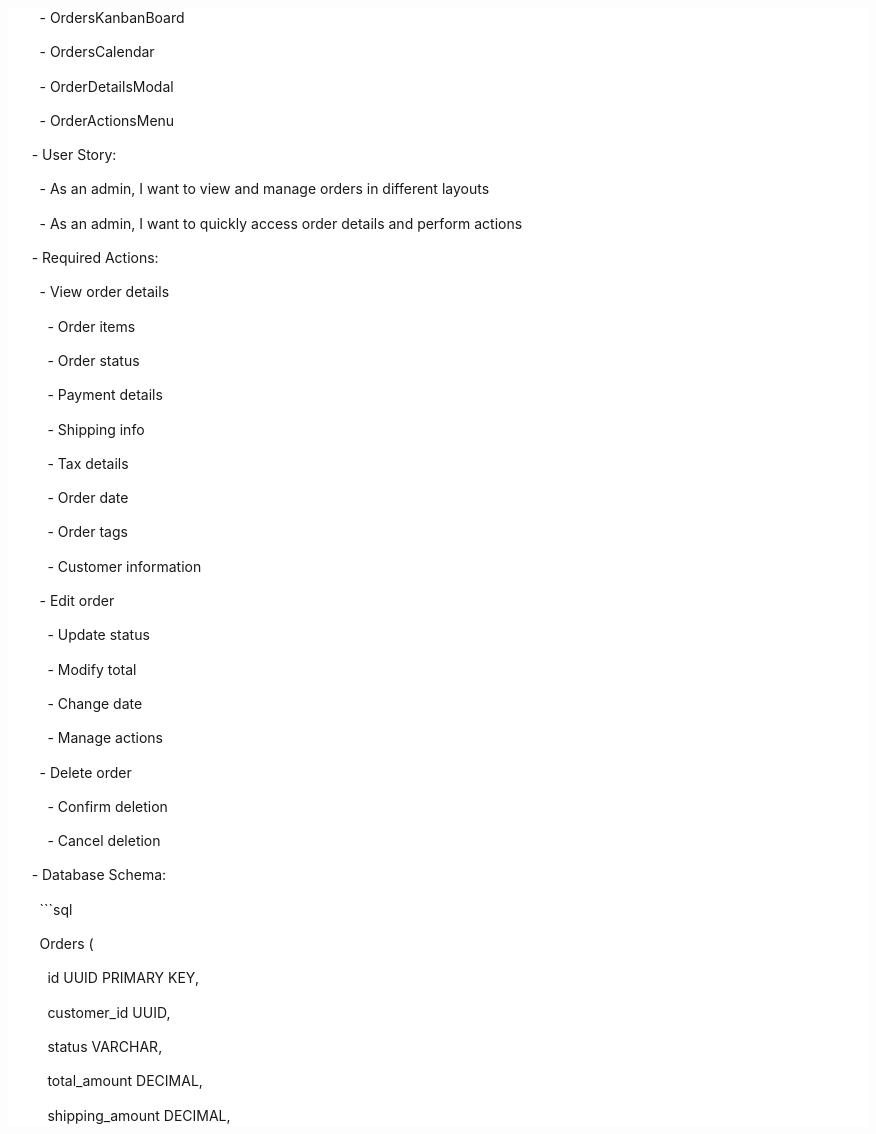         - OrdersKanbanBoard

        - OrdersCalendar

        - OrderDetailsModal

        - OrderActionsMenu

      - User Story:

        - As an admin, I want to view and manage orders in different layouts

        - As an admin, I want to quickly access order details and perform actions

      - Required Actions:

        - View order details

          - Order items

          - Order status

          - Payment details

          - Shipping info

          - Tax details

          - Order date

          - Order tags

          - Customer information

        - Edit order

          - Update status

          - Modify total

          - Change date

          - Manage actions

        - Delete order

          - Confirm deletion

          - Cancel deletion

      - Database Schema:

        ```sql

        Orders (

          id UUID PRIMARY KEY,

          customer_id UUID,

          status VARCHAR,

          total_amount DECIMAL,

          shipping_amount DECIMAL,
